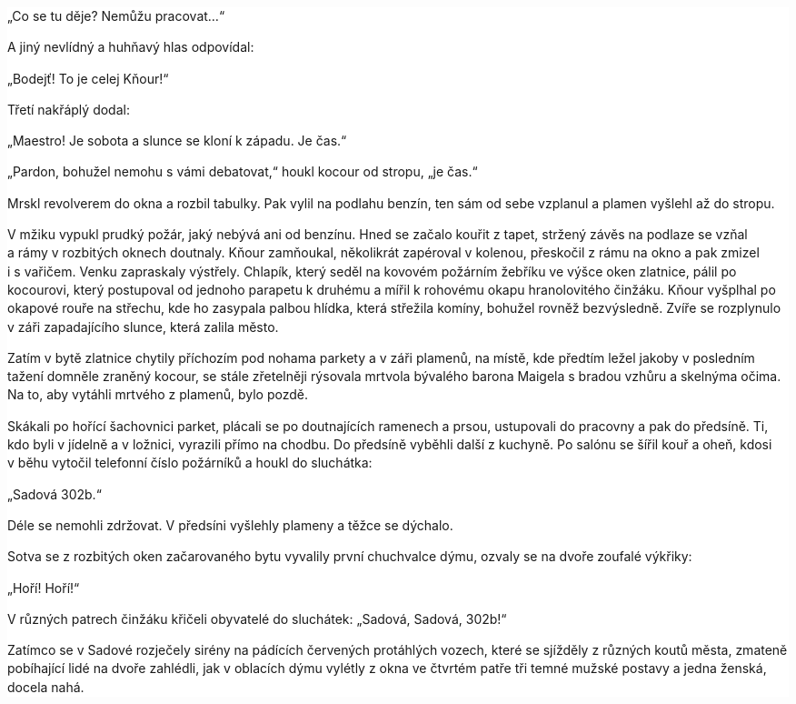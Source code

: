 „Co se tu děje? Nemůžu pracovat…“

A jiný nevlídný a huhňavý hlas odpovídal:

„Bodejť! To je celej Kňour!“

Třetí nakřáplý dodal:

„Maestro! Je sobota a slunce se kloní k západu. Je čas.“

„Pardon, bohužel nemohu s vámi debatovat,“ houkl kocour od stropu, „je čas.“

Mrskl revolverem do okna a rozbil tabulky. Pak vylil na podlahu benzín, ten sám od sebe vzplanul a plamen vyšlehl až do stropu.

V mžiku vypukl prudký požár, jaký nebývá ani od benzínu. Hned se začalo kouřit z tapet, stržený závěs na podlaze se vzňal a rámy v rozbitých oknech doutnaly. Kňour zamňoukal, několikrát zapéroval v kolenou, přeskočil z rámu na okno a pak zmizel i s vařičem. Venku zapraskaly výstřely. Chlapík, který seděl na kovovém požárním žebříku ve výšce oken zlatnice, pálil po kocourovi, který postupoval od jednoho parapetu k druhému a mířil k rohovému okapu hranolovitého činžáku. Kňour vyšplhal po okapové rouře na střechu, kde ho zasypala palbou hlídka, která střežila komíny, bohužel rovněž bezvýsledně. Zvíře se rozplynulo v záři zapadajícího slunce, která zalila město.

Zatím v bytě zlatnice chytily příchozím pod nohama parkety a v záři plamenů, na místě, kde předtím ležel jakoby v posledním tažení domněle zraněný kocour, se stále zřetelněji rýsovala mrtvola bývalého barona Maigela s bradou vzhůru a skelnýma očima. Na to, aby vytáhli mrtvého z plamenů, bylo pozdě.

Skákali po hořící šachovnici parket, plácali se po doutnajících ramenech a prsou, ustupovali do pracovny a pak do předsíně. Ti, kdo byli v jídelně a v ložnici, vyrazili přímo na chodbu. Do předsíně vyběhli další z kuchyně. Po salónu se šířil kouř a oheň, kdosi v běhu vytočil telefonní číslo požárníků a houkl do sluchátka:

„Sadová 302b.“

Déle se nemohli zdržovat. V předsíni vyšlehly plameny a těžce se dýchalo.

Sotva se z rozbitých oken začarovaného bytu vyvalily první chuchvalce dýmu, ozvaly se na dvoře zoufalé výkřiky:

„Hoří! Hoří!“

V různých patrech činžáku křičeli obyvatelé do sluchátek: „Sadová, Sadová, 302b!“

Zatímco se v Sadové rozječely sirény na pádících červených protáhlých vozech, které se sjížděly z různých koutů města, zmateně pobíhající lidé na dvoře zahlédli, jak v oblacích dýmu vylétly z okna ve čtvrtém patře tři temné mužské postavy a jedna ženská, docela nahá.

